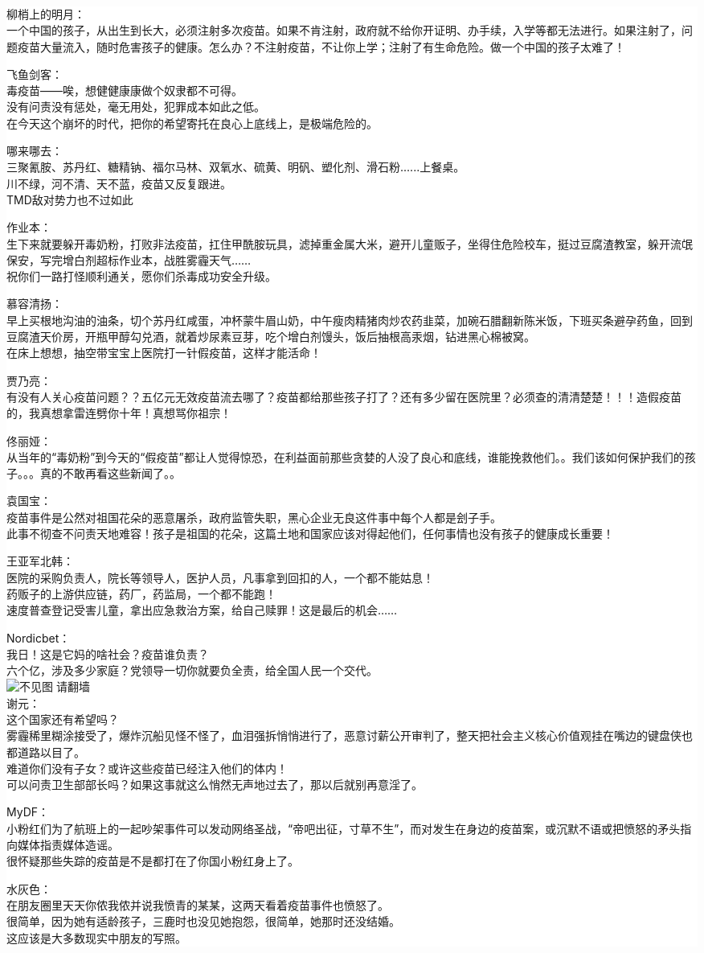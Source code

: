  柳梢上的明月：  
 一个中国的孩子，从出生到长大，必须注射多次疫苗。如果不肯注射，政府就不给你开证明、办手续，入学等都无法进行。如果注射了，问题疫苗大量流入，随时危害孩子的健康。怎么办？不注射疫苗，不让你上学；注射了有生命危险。做一个中国的孩子太难了！  
   
 飞鱼剑客：  
 毒疫苗——唉，想健健康康做个奴隶都不可得。  
 没有问责没有惩处，毫无用处，犯罪成本如此之低。  
 在今天这个崩坏的时代，把你的希望寄托在良心上底线上，是极端危险的。  
   
 哪来哪去：  
 三聚氰胺、苏丹红、糖精钠、福尔马林、双氧水、硫黄、明矾、塑化剂、滑石粉......上餐桌。  
 川不绿，河不清、天不蓝，疫苗又反复跟进。  
 TMD敌对势力也不过如此  
   
 作业本：  
 生下来就要躲开毒奶粉，打败非法疫苗，扛住甲酰胺玩具，滤掉重金属大米，避开儿童贩子，坐得住危险校车，挺过豆腐渣教室，躲开流氓保安，写完增白剂超标作业本，战胜雾霾天气……  
 祝你们一路打怪顺利通关，愿你们杀毒成功安全升级。  
   
 慕容清扬：  
 早上买根地沟油的油条，切个苏丹红咸蛋，冲杯蒙牛眉山奶，中午瘦肉精猪肉炒农药韭菜，加碗石腊翻新陈米饭，下班买条避孕药鱼，回到豆腐渣天价房，开瓶甲醇勾兑酒，就着炒尿素豆芽，吃个增白剂馒头，饭后抽根高汞烟，钻进黑心棉被窝。  
 在床上想想，抽空带宝宝上医院打一针假疫苗，这样才能活命！  
   
 贾乃亮：  
 有没有人关心疫苗问题？？五亿元无效疫苗流去哪了？疫苗都给那些孩子打了？还有多少留在医院里？必须查的清清楚楚！！！造假疫苗的，我真想拿雷连劈你十年！真想骂你祖宗！  
   
 佟丽娅：  
 从当年的“毒奶粉”到今天的“假疫苗”都让人觉得惊恐，在利益面前那些贪婪的人没了良心和底线，谁能挽救他们。。我们该如何保护我们的孩子。。。真的不敢再看这些新闻了。。  
   
 袁国宝：  
 疫苗事件是公然对祖国花朵的恶意屠杀，政府监管失职，黑心企业无良这件事中每个人都是刽子手。  
 此事不彻查不问责天地难容！孩子是祖国的花朵，这篇土地和国家应该对得起他们，任何事情也没有孩子的健康成长重要！  
   
 王亚军北韩：  
 医院的采购负责人，院长等领导人，医护人员，凡事拿到回扣的人，一个都不能姑息！  
 药贩子的上游供应链，药厂，药监局，一个都不能跑！  
 速度普查登记受害儿童，拿出应急救治方案，给自己赎罪！这是最后的机会……  
   
 Nordicbet：  
 我日！这是它妈的啥社会？疫苗谁负责？  
 六个亿，涉及多少家庭？党领导一切你就要负全责，给全国人民一个交代。  
 ![不见图 请翻墙](images/hCgd_oxtqcEL5DRQGN5sGBx42F7OwLTDZO8u3oCR96lRWv5Hh7Eh8cu3uIvqChR0qHeoYleQN_4MUZmSzes8waCxw0aSNxFyt4QLbiQG5tmUrCBzhXmGttQzWKpO_qHYZqBayyJgB24)  
 谢元：  
 这个国家还有希望吗？  
 雾霾稀里糊涂接受了，爆炸沉船见怪不怪了，血泪强拆悄悄进行了，恶意讨薪公开审判了，整天把社会主义核心价值观挂在嘴边的键盘侠也都道路以目了。  
 难道你们没有子女？或许这些疫苗已经注入他们的体内！  
 可以问责卫生部部长吗？如果这事就这么悄然无声地过去了，那以后就别再意淫了。  
   
 MyDF：  
 小粉红们为了航班上的一起吵架事件可以发动网络圣战，“帝吧出征，寸草不生”，而对发生在身边的疫苗案，或沉默不语或把愤怒的矛头指向媒体指责媒体造谣。  
 很怀疑那些失踪的疫苗是不是都打在了你国小粉红身上了。  
   
 水灰色：  
 在朋友圈里天天你侬我侬并说我愤青的某某，这两天看着疫苗事件也愤怒了。  
 很简单，因为她有适龄孩子，三鹿时也没见她抱怨，很简单，她那时还没结婚。  
 这应该是大多数现实中朋友的写照。  
   